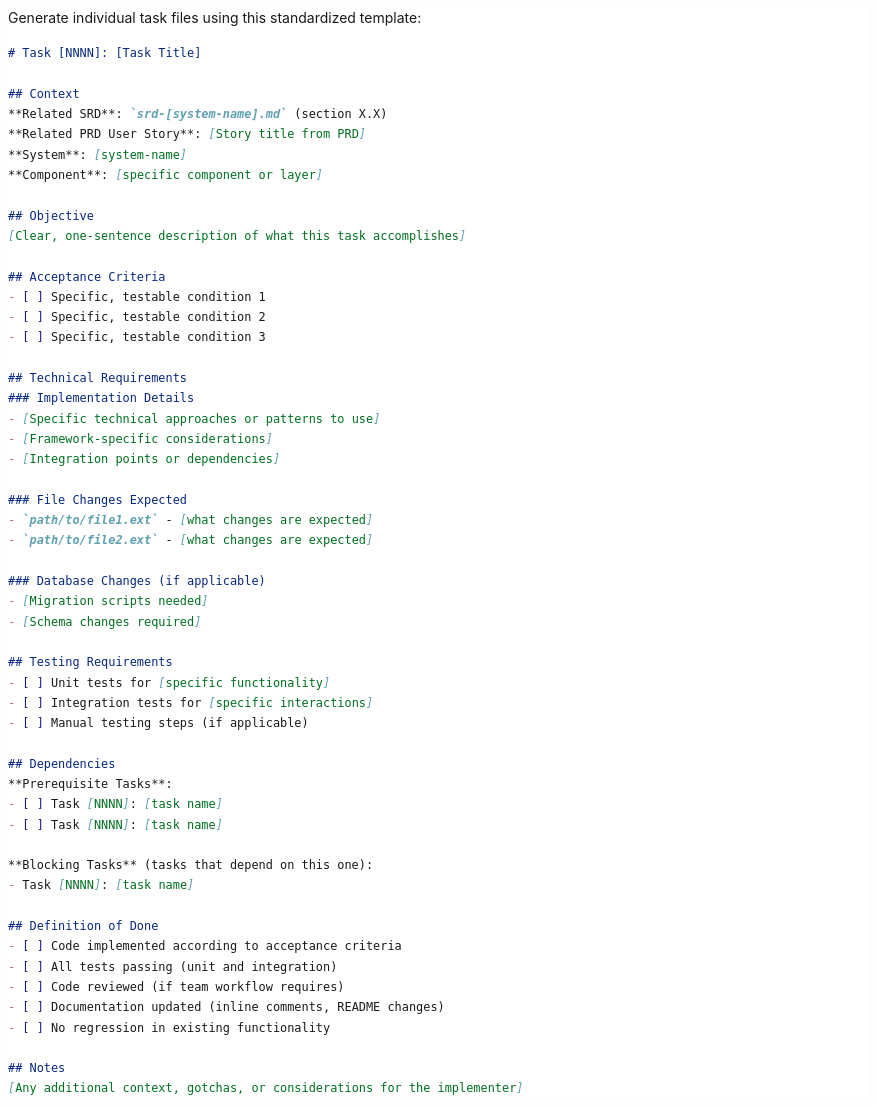 Generate individual task files using this standardized template:

```markdown
# Task [NNNN]: [Task Title]

## Context
**Related SRD**: `srd-[system-name].md` (section X.X)
**Related PRD User Story**: [Story title from PRD]
**System**: [system-name]
**Component**: [specific component or layer]

## Objective
[Clear, one-sentence description of what this task accomplishes]

## Acceptance Criteria
- [ ] Specific, testable condition 1
- [ ] Specific, testable condition 2
- [ ] Specific, testable condition 3

## Technical Requirements
### Implementation Details
- [Specific technical approaches or patterns to use]
- [Framework-specific considerations]
- [Integration points or dependencies]

### File Changes Expected
- `path/to/file1.ext` - [what changes are expected]
- `path/to/file2.ext` - [what changes are expected]

### Database Changes (if applicable)
- [Migration scripts needed]
- [Schema changes required]

## Testing Requirements
- [ ] Unit tests for [specific functionality]
- [ ] Integration tests for [specific interactions]
- [ ] Manual testing steps (if applicable)

## Dependencies
**Prerequisite Tasks**: 
- [ ] Task [NNNN]: [task name]
- [ ] Task [NNNN]: [task name]

**Blocking Tasks** (tasks that depend on this one):
- Task [NNNN]: [task name]

## Definition of Done
- [ ] Code implemented according to acceptance criteria
- [ ] All tests passing (unit and integration)
- [ ] Code reviewed (if team workflow requires)
- [ ] Documentation updated (inline comments, README changes)
- [ ] No regression in existing functionality

## Notes
[Any additional context, gotchas, or considerations for the implementer]
```
